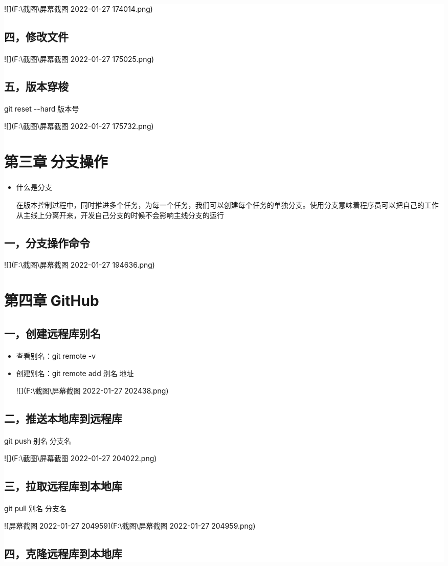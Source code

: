 ![](F:\截图\屏幕截图 2022-01-27 174014.png)

## 四，修改文件

![](F:\截图\屏幕截图 2022-01-27 175025.png)

## 五，版本穿梭

git reset --hard 版本号

![](F:\截图\屏幕截图 2022-01-27 175732.png)

# 第三章 分支操作

- 什么是分支

  在版本控制过程中，同时推进多个任务，为每一个任务，我们可以创建每个任务的单独分支。使用分支意味着程序员可以把自己的工作从主线上分离开来，开发自己分支的时候不会影响主线分支的运行

## 一，分支操作命令

![](F:\截图\屏幕截图 2022-01-27 194636.png)

# 第四章 GitHub

## 一，创建远程库别名

- 查看别名：git remote -v

- 创建别名：git remote add 别名 地址

  ![](F:\截图\屏幕截图 2022-01-27 202438.png)

## 二，推送本地库到远程库

git push 别名 分支名

![](F:\截图\屏幕截图 2022-01-27 204022.png)

## 三，拉取远程库到本地库

git pull 别名 分支名

![]()![屏幕截图 2022-01-27 204959](F:\截图\屏幕截图 2022-01-27 204959.png)

## 四，克隆远程库到本地库
